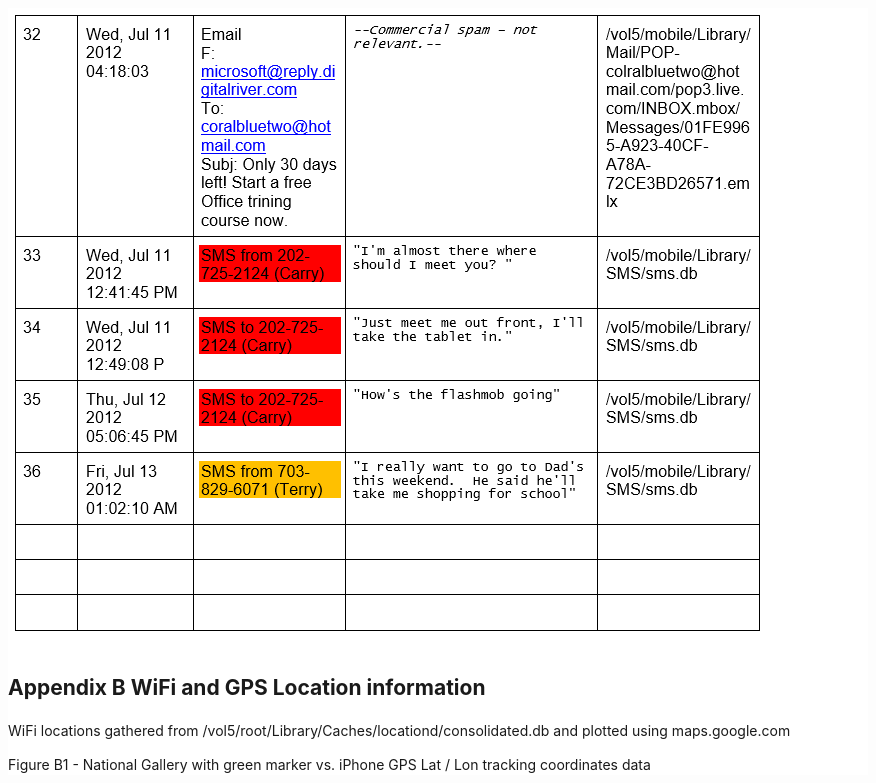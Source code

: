 ![correspondence6.png](Images/correspondence6.png)


## Appendix B WiFi and GPS Location information

WiFi locations gathered from /vol5/root/Library/Caches/locationd/consolidated.db and plotted using maps.google.com

Figure B1 - National Gallery with green marker vs. iPhone GPS Lat / Lon tracking coordinates data
